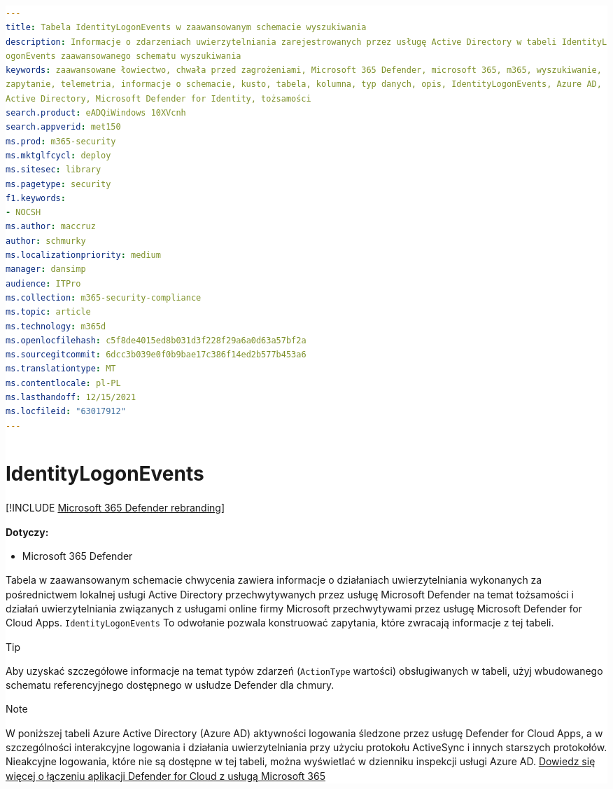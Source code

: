 ```yaml
---
title: Tabela IdentityLogonEvents w zaawansowanym schemacie wyszukiwania
description: Informacje o zdarzeniach uwierzytelniania zarejestrowanych przez usługę Active Directory w tabeli IdentityLogonEvents zaawansowanego schematu wyszukiwania
keywords: zaawansowane łowiectwo, chwała przed zagrożeniami, Microsoft 365 Defender, microsoft 365, m365, wyszukiwanie, zapytanie, telemetria, informacje o schemacie, kusto, tabela, kolumna, typ danych, opis, IdentityLogonEvents, Azure AD, Active Directory, Microsoft Defender for Identity, tożsamości
search.product: eADQiWindows 10XVcnh
search.appverid: met150
ms.prod: m365-security
ms.mktglfcycl: deploy
ms.sitesec: library
ms.pagetype: security
f1.keywords:
- NOCSH
ms.author: maccruz
author: schmurky
ms.localizationpriority: medium
manager: dansimp
audience: ITPro
ms.collection: m365-security-compliance
ms.topic: article
ms.technology: m365d
ms.openlocfilehash: c5f8de4015ed8b031d3f228f29a6a0d63a57bf2a
ms.sourcegitcommit: 6dcc3b039e0f0b9bae17c386f14ed2b577b453a6
ms.translationtype: MT
ms.contentlocale: pl-PL
ms.lasthandoff: 12/15/2021
ms.locfileid: "63017912"
---
```

# <a name="identitylogonevents"></a>IdentityLogonEvents

[!INCLUDE [Microsoft 365 Defender rebranding](../includes/microsoft-defender.md)]


**Dotyczy:**
- Microsoft 365 Defender

Tabela w zaawansowanym schemacie chwycenia zawiera informacje o działaniach uwierzytelniania wykonanych za pośrednictwem lokalnej usługi Active Directory przechwytywanych przez usługę Microsoft Defender na temat tożsamości i działań uwierzytelniania związanych z usługami online firmy Microsoft przechwytywami przez usługę Microsoft Defender for Cloud Apps.[](advanced-hunting-overview.md) `IdentityLogonEvents` To odwołanie pozwala konstruować zapytania, które zwracają informacje z tej tabeli.

>[!TIP]
> Aby uzyskać szczegółowe informacje na temat typów zdarzeń (`ActionType` wartości) obsługiwanych w tabeli, użyj wbudowanego schematu referencyjnego dostępnego w usłudze Defender dla chmury.

>[!NOTE]
>W poniższej tabeli Azure Active Directory (Azure AD) aktywności logowania śledzone przez usługę Defender for Cloud Apps, a w szczególności interakcyjne logowania i działania uwierzytelniania przy użyciu protokołu ActiveSync i innych starszych protokołów. Nieakcyjne logowania, które nie są dostępne w tej tabeli, można wyświetlać w dzienniku inspekcji usługi Azure AD. [Dowiedz się więcej o łączeniu aplikacji Defender for Cloud z usługą Microsoft 365](/cloud-app-security/connect-office-365-to-microsoft-cloud-app-security)
